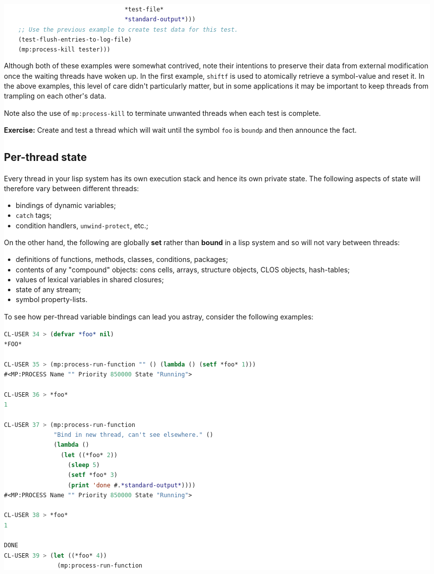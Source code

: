 ~~~lisp
                                  *test-file*
                                  *standard-output*)))
    ;; Use the previous example to create test data for this test.
    (test-flush-entries-to-log-file)
    (mp:process-kill tester)))
~~~

Although both of these examples were somewhat contrived, note their intentions to preserve their data from external modification once the waiting threads have woken up. In the first example, `shiftf` is used to atomically retrieve a symbol-value and reset it. In the above examples, this level of care didn't particularly matter, but in some applications it may be important to keep threads from trampling on each other's data.

Note also the use of `mp:process-kill` to terminate unwanted threads when each test is complete.

**Exercise:** Create and test a thread which will wait until the symbol `foo` is `boundp` and then announce the fact.


<a name="state"></a>

## Per-thread state

Every thread in your lisp system has its own execution stack and hence its own private state. The following aspects of state will therefore vary between different threads:

* bindings of dynamic variables;
* `catch` tags;
* condition handlers, `unwind-protect`, etc.;

On the other hand, the following are globally **set** rather than **bound** in a lisp system and so will not vary between threads:

* definitions of functions, methods, classes, conditions, packages;
* contents of any "compound" objects: cons cells, arrays, structure objects, CLOS objects, hash-tables;
* values of lexical variables in shared closures;
* state of any stream;
* symbol property-lists.

To see how per-thread variable bindings can lead you astray, consider the following examples:

~~~lisp
CL-USER 34 > (defvar *foo* nil)
*FOO*

CL-USER 35 > (mp:process-run-function "" () (lambda () (setf *foo* 1)))
#<MP:PROCESS Name "" Priority 850000 State "Running">

CL-USER 36 > *foo*
1

CL-USER 37 > (mp:process-run-function
              "Bind in new thread, can't see elsewhere." ()
              (lambda ()
                (let ((*foo* 2))
                  (sleep 5)
                  (setf *foo* 3)
                  (print 'done #.*standard-output*))))
#<MP:PROCESS Name "" Priority 850000 State "Running">

CL-USER 38 > *foo*
1

DONE
CL-USER 39 > (let ((*foo* 4))
               (mp:process-run-function
~~~